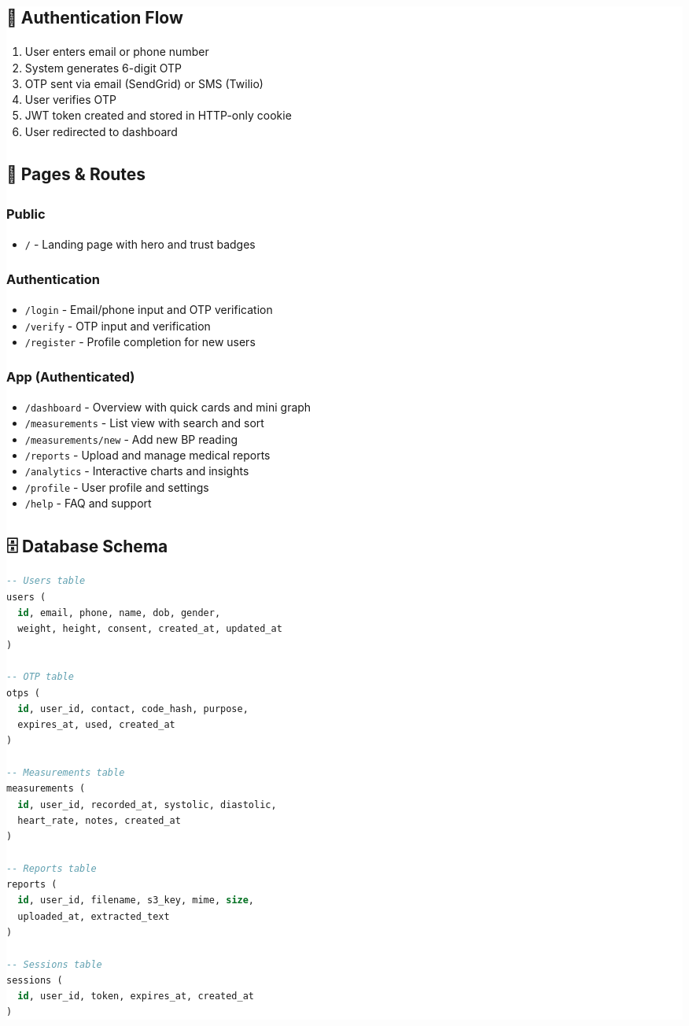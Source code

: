 ## 🔐 Authentication Flow

1. User enters email or phone number
2. System generates 6-digit OTP
3. OTP sent via email (SendGrid) or SMS (Twilio)
4. User verifies OTP
5. JWT token created and stored in HTTP-only cookie
6. User redirected to dashboard

## 📱 Pages & Routes

### Public
- `/` - Landing page with hero and trust badges

### Authentication
- `/login` - Email/phone input and OTP verification
- `/verify` - OTP input and verification
- `/register` - Profile completion for new users

### App (Authenticated)
- `/dashboard` - Overview with quick cards and mini graph
- `/measurements` - List view with search and sort
- `/measurements/new` - Add new BP reading
- `/reports` - Upload and manage medical reports
- `/analytics` - Interactive charts and insights
- `/profile` - User profile and settings
- `/help` - FAQ and support

## 🗄 Database Schema

```sql
-- Users table
users (
  id, email, phone, name, dob, gender, 
  weight, height, consent, created_at, updated_at
)

-- OTP table
otps (
  id, user_id, contact, code_hash, purpose, 
  expires_at, used, created_at
)

-- Measurements table
measurements (
  id, user_id, recorded_at, systolic, diastolic, 
  heart_rate, notes, created_at
)

-- Reports table
reports (
  id, user_id, filename, s3_key, mime, size, 
  uploaded_at, extracted_text
)

-- Sessions table
sessions (
  id, user_id, token, expires_at, created_at
)
```
